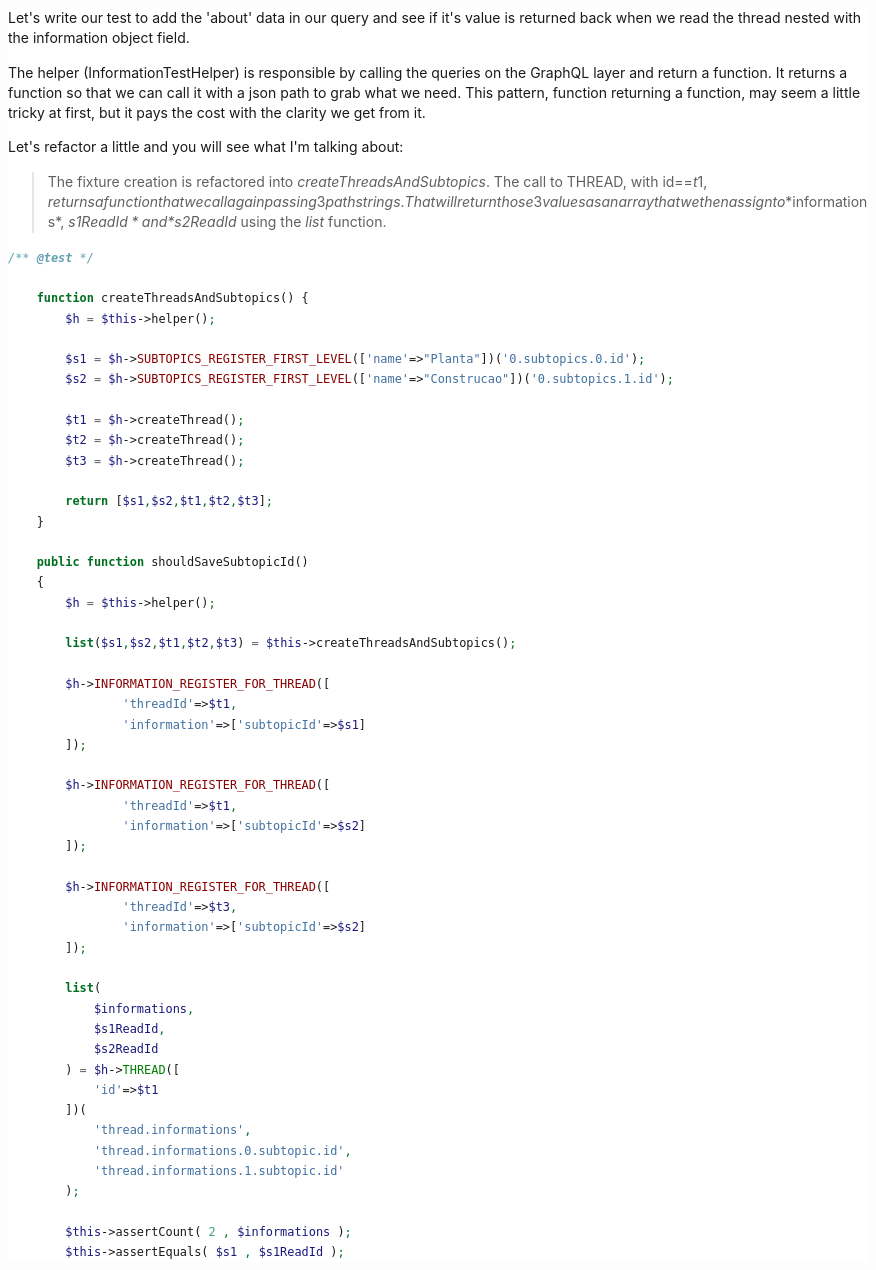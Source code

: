 Let's write our test to add the 'about' data in our query and see if it's value is returned back when we read the thread nested with the information object field.

The helper (InformationTestHelper) is responsible by calling the queries on the GraphQL layer and return a function. It returns a function so that we can call it with a json path to grab what we need. This pattern, function returning a function, may seem a little tricky at first, but it pays the cost with the clarity we get from it. 

Let's refactor a little and you will see what I'm talking about: 

> The fixture creation is refactored into *createThreadsAndSubtopics*. 
> The call to THREAD, with id==$t1, returns a function that we call again passing 3 path strings. That will return those 3 values as an array that we then assign to *$informations*, *$s1ReadId* and *$s2ReadId* using the *list* function. 

```php
/** @test */
    
    function createThreadsAndSubtopics() {
        $h = $this->helper();

        $s1 = $h->SUBTOPICS_REGISTER_FIRST_LEVEL(['name'=>"Planta"])('0.subtopics.0.id');
        $s2 = $h->SUBTOPICS_REGISTER_FIRST_LEVEL(['name'=>"Construcao"])('0.subtopics.1.id');

        $t1 = $h->createThread();
        $t2 = $h->createThread();
        $t3 = $h->createThread();

        return [$s1,$s2,$t1,$t2,$t3];
    }

    public function shouldSaveSubtopicId()
    {
        $h = $this->helper();

        list($s1,$s2,$t1,$t2,$t3) = $this->createThreadsAndSubtopics();

        $h->INFORMATION_REGISTER_FOR_THREAD([
                'threadId'=>$t1,
                'information'=>['subtopicId'=>$s1]
        ]);

        $h->INFORMATION_REGISTER_FOR_THREAD([
                'threadId'=>$t1,
                'information'=>['subtopicId'=>$s2]
        ]);

        $h->INFORMATION_REGISTER_FOR_THREAD([
                'threadId'=>$t3,
                'information'=>['subtopicId'=>$s2]
        ]);

        list(
            $informations,
            $s1ReadId,
            $s2ReadId
        ) = $h->THREAD([
            'id'=>$t1
        ])(
            'thread.informations',
            'thread.informations.0.subtopic.id',
            'thread.informations.1.subtopic.id'
        );

        $this->assertCount( 2 , $informations );
        $this->assertEquals( $s1 , $s1ReadId );
```